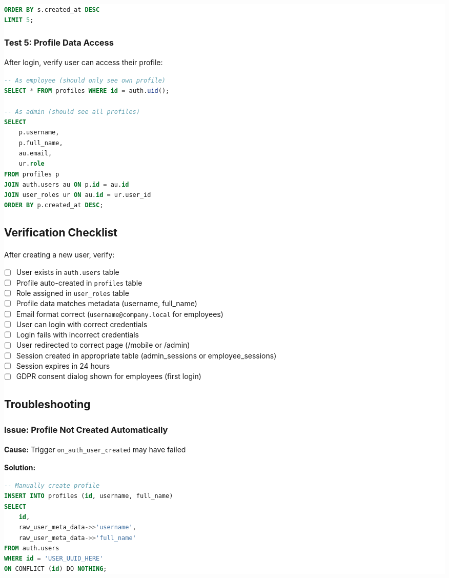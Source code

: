 ```sql
ORDER BY s.created_at DESC
LIMIT 5;
```

### Test 5: Profile Data Access

After login, verify user can access their profile:

```sql
-- As employee (should only see own profile)
SELECT * FROM profiles WHERE id = auth.uid();

-- As admin (should see all profiles)
SELECT
    p.username,
    p.full_name,
    au.email,
    ur.role
FROM profiles p
JOIN auth.users au ON p.id = au.id
JOIN user_roles ur ON au.id = ur.user_id
ORDER BY p.created_at DESC;
```

## Verification Checklist

After creating a new user, verify:

- [ ] User exists in `auth.users` table
- [ ] Profile auto-created in `profiles` table
- [ ] Role assigned in `user_roles` table
- [ ] Profile data matches metadata (username, full_name)
- [ ] Email format correct (`username@company.local` for employees)
- [ ] User can login with correct credentials
- [ ] Login fails with incorrect credentials
- [ ] User redirected to correct page (/mobile or /admin)
- [ ] Session created in appropriate table (admin_sessions or employee_sessions)
- [ ] Session expires in 24 hours
- [ ] GDPR consent dialog shown for employees (first login)

## Troubleshooting

### Issue: Profile Not Created Automatically

**Cause:** Trigger `on_auth_user_created` may have failed

**Solution:**
```sql
-- Manually create profile
INSERT INTO profiles (id, username, full_name)
SELECT
    id,
    raw_user_meta_data->>'username',
    raw_user_meta_data->>'full_name'
FROM auth.users
WHERE id = 'USER_UUID_HERE'
ON CONFLICT (id) DO NOTHING;
```
